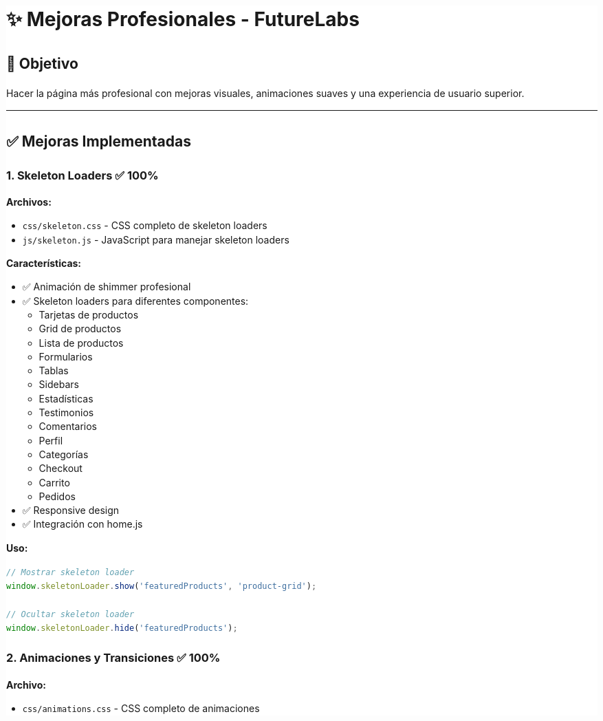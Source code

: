 # ✨ Mejoras Profesionales - FutureLabs

## 🎯 Objetivo

Hacer la página más profesional con mejoras visuales, animaciones suaves y una experiencia de usuario superior.

---

## ✅ Mejoras Implementadas

### 1. **Skeleton Loaders** ✅ 100%

**Archivos:**
- `css/skeleton.css` - CSS completo de skeleton loaders
- `js/skeleton.js` - JavaScript para manejar skeleton loaders

**Características:**
- ✅ Animación de shimmer profesional
- ✅ Skeleton loaders para diferentes componentes:
  - Tarjetas de productos
  - Grid de productos
  - Lista de productos
  - Formularios
  - Tablas
  - Sidebars
  - Estadísticas
  - Testimonios
  - Comentarios
  - Perfil
  - Categorías
  - Checkout
  - Carrito
  - Pedidos
- ✅ Responsive design
- ✅ Integración con home.js

**Uso:**
```javascript
// Mostrar skeleton loader
window.skeletonLoader.show('featuredProducts', 'product-grid');

// Ocultar skeleton loader
window.skeletonLoader.hide('featuredProducts');
```

### 2. **Animaciones y Transiciones** ✅ 100%

**Archivo:**
- `css/animations.css` - CSS completo de animaciones
